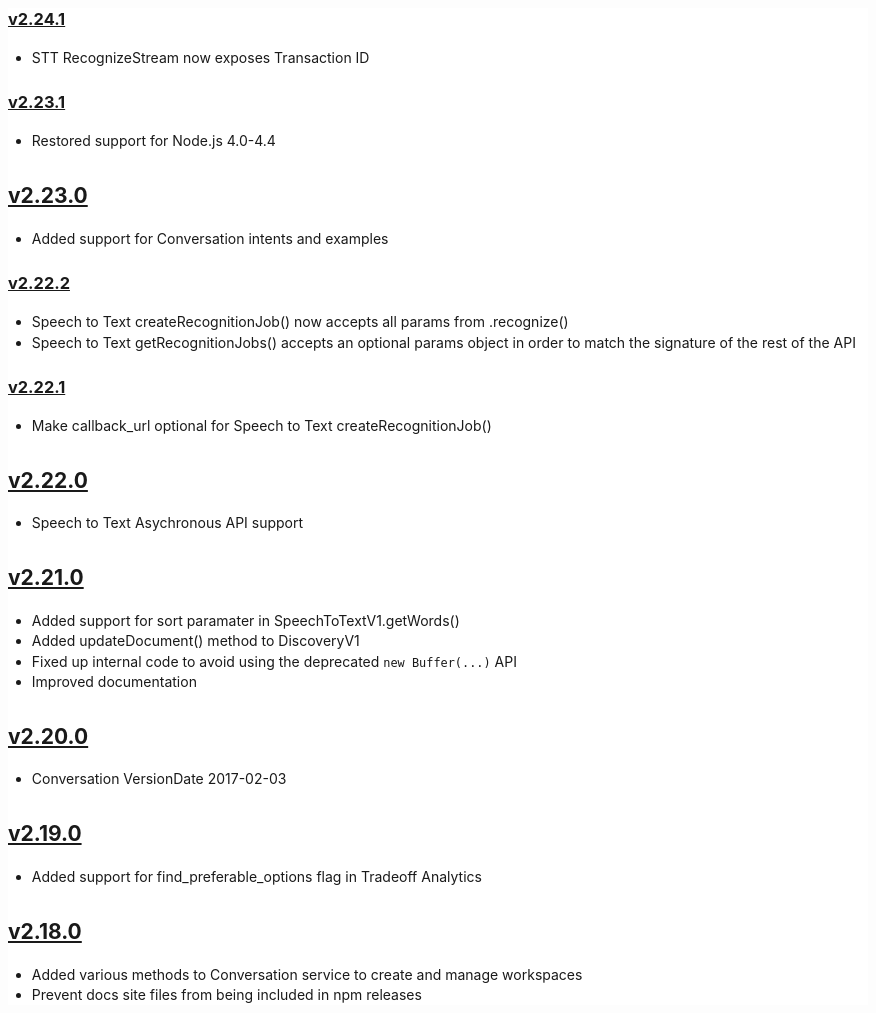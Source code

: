 ### [v2.24.1](https://github.com/watson-developer-cloud/node-sdk/releases/tag/v2.24.1)
* STT RecognizeStream now exposes Transaction ID

### [v2.23.1](https://github.com/watson-developer-cloud/node-sdk/releases/tag/v2.23.1)
* Restored support for Node.js 4.0-4.4

## [v2.23.0](https://github.com/watson-developer-cloud/node-sdk/releases/tag/v2.23.0)
* Added support for Conversation intents and examples

### [v2.22.2](https://github.com/watson-developer-cloud/node-sdk/releases/tag/v2.22.2)
* Speech to Text createRecognitionJob() now accepts all params from .recognize()
* Speech to Text getRecognitionJobs() accepts an optional params object in order to match the signature of the rest of the API

### [v2.22.1](https://github.com/watson-developer-cloud/node-sdk/releases/tag/v2.22.1)
* Make callback_url optional for Speech to Text createRecognitionJob()

## [v2.22.0](https://github.com/watson-developer-cloud/node-sdk/releases/tag/v2.22.0)
* Speech to Text Asychronous API support

## [v2.21.0](https://github.com/watson-developer-cloud/node-sdk/releases/tag/v2.21.0)
* Added support for sort paramater in SpeechToTextV1.getWords()
* Added updateDocument() method to DiscoveryV1
* Fixed up internal code to avoid using the deprecated `new Buffer(...)` API
* Improved documentation

## [v2.20.0](https://github.com/watson-developer-cloud/node-sdk/releases/tag/v2.20.0)
* Conversation VersionDate 2017-02-03

## [v2.19.0](https://github.com/watson-developer-cloud/node-sdk/releases/tag/v2.19.0)
* Added support for find_preferable_options flag in Tradeoff Analytics

## [v2.18.0](https://github.com/watson-developer-cloud/node-sdk/releases/tag/v2.18.0)
* Added various methods to Conversation service to create and manage workspaces
* Prevent docs site files from being included in npm releases
